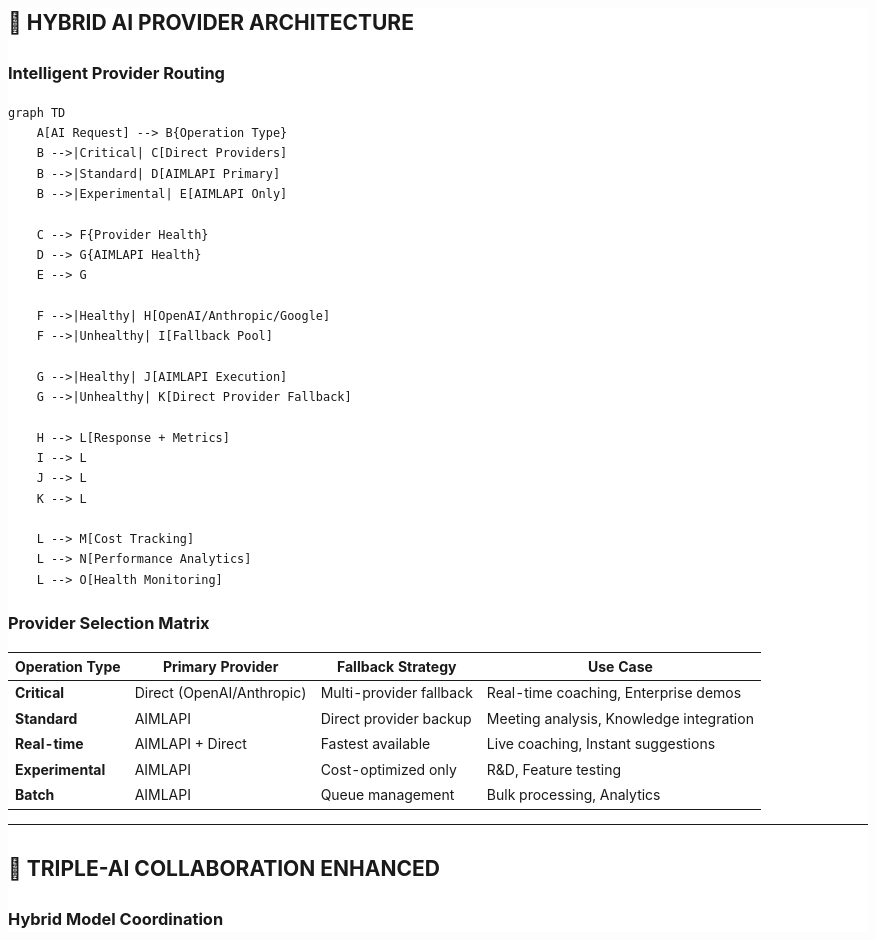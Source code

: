 ## 🧠 **HYBRID AI PROVIDER ARCHITECTURE**

### **Intelligent Provider Routing**

```mermaid
graph TD
    A[AI Request] --> B{Operation Type}
    B -->|Critical| C[Direct Providers]
    B -->|Standard| D[AIMLAPI Primary]
    B -->|Experimental| E[AIMLAPI Only]
    
    C --> F{Provider Health}
    D --> G{AIMLAPI Health}
    E --> G
    
    F -->|Healthy| H[OpenAI/Anthropic/Google]
    F -->|Unhealthy| I[Fallback Pool]
    
    G -->|Healthy| J[AIMLAPI Execution]
    G -->|Unhealthy| K[Direct Provider Fallback]
    
    H --> L[Response + Metrics]
    I --> L
    J --> L
    K --> L
    
    L --> M[Cost Tracking]
    L --> N[Performance Analytics]
    L --> O[Health Monitoring]
```

### **Provider Selection Matrix**

| Operation Type | Primary Provider | Fallback Strategy | Use Case |
|---|---|---|---|
| **Critical** | Direct (OpenAI/Anthropic) | Multi-provider fallback | Real-time coaching, Enterprise demos |
| **Standard** | AIMLAPI | Direct provider backup | Meeting analysis, Knowledge integration |
| **Real-time** | AIMLAPI + Direct | Fastest available | Live coaching, Instant suggestions |
| **Experimental** | AIMLAPI | Cost-optimized only | R&D, Feature testing |
| **Batch** | AIMLAPI | Queue management | Bulk processing, Analytics |

---

## 🔄 **TRIPLE-AI COLLABORATION ENHANCED**

### **Hybrid Model Coordination**
